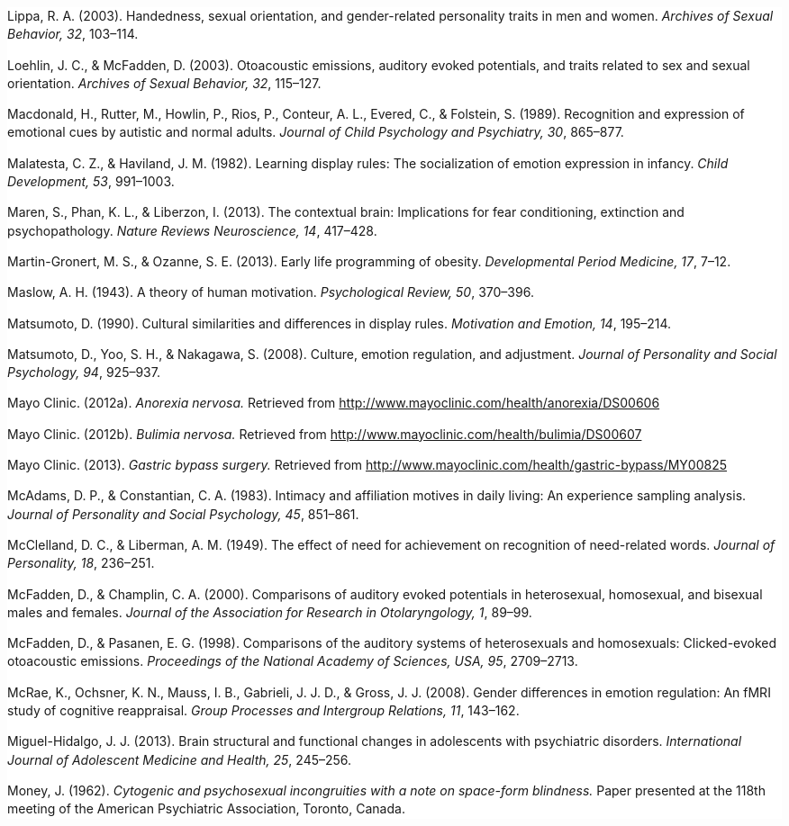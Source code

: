 Lippa, R. A. (2003). Handedness, sexual orientation, and gender-related personality traits in men and women. *Archives of Sexual Behavior, 32*, 103–114.

Loehlin, J. C., &amp; McFadden, D. (2003). Otoacoustic emissions, auditory evoked potentials, and traits related to sex and sexual orientation. *Archives of Sexual Behavior, 32*, 115–127.

Macdonald, H., Rutter, M., Howlin, P., Rios, P., Conteur, A. L., Evered, C., &amp; Folstein, S. (1989). Recognition and expression of emotional cues by autistic and normal adults. *Journal of Child Psychology and Psychiatry, 30*, 865–877.

Malatesta, C. Z., &amp; Haviland, J. M. (1982). Learning display rules: The socialization of emotion expression in infancy. *Child Development, 53*, 991–1003.

Maren, S., Phan, K. L., &amp; Liberzon, I. (2013). The contextual brain: Implications for fear conditioning, extinction and psychopathology. *Nature Reviews Neuroscience, 14*, 417–428.

Martin-Gronert, M. S., &amp; Ozanne, S. E. (2013). Early life programming of obesity. *Developmental Period Medicine, 17*, 7–12.

Maslow, A. H. (1943). A theory of human motivation. *Psychological Review, 50*, 370–396.

Matsumoto, D. (1990). Cultural similarities and differences in display rules. *Motivation and Emotion, 14*, 195–214.

Matsumoto, D., Yoo, S. H., &amp; Nakagawa, S. (2008). Culture, emotion regulation, and adjustment. *Journal of Personality and Social Psychology, 94*, 925–937.

Mayo Clinic. (2012a). <em>Anorexia nervosa. </em>Retrieved from http://www.mayoclinic.com/health/anorexia/DS00606

Mayo Clinic. (2012b). <em>Bulimia nervosa. </em>Retrieved from http://www.mayoclinic.com/health/bulimia/DS00607

Mayo Clinic. (2013). <em>Gastric bypass surgery. </em>Retrieved from http://www.mayoclinic.com/health/gastric-bypass/MY00825

McAdams, D. P., &amp; Constantian, C. A. (1983). Intimacy and affiliation motives in daily living: An experience sampling analysis. *Journal of Personality and Social Psychology, 45*, 851–861.

McClelland, D. C., &amp; Liberman, A. M. (1949). The effect of need for achievement on recognition of need-related words. *Journal of Personality, 18*, 236–251.

McFadden, D., &amp; Champlin, C. A. (2000). Comparisons of auditory evoked potentials in heterosexual, homosexual, and bisexual males and females. *Journal of the Association for Research in Otolaryngology, 1*, 89–99.

McFadden, D., &amp; Pasanen, E. G. (1998). Comparisons of the auditory systems of heterosexuals and homosexuals: Clicked-evoked otoacoustic emissions. *Proceedings of the National Academy of Sciences, USA, 95*, 2709–2713.

McRae, K., Ochsner, K. N., Mauss, I. B., Gabrieli, J. J. D., &amp; Gross, J. J. (2008). Gender differences in emotion regulation: An fMRI study of cognitive reappraisal. *Group Processes and Intergroup Relations, 11*, 143–162.

Miguel-Hidalgo, J. J. (2013). Brain structural and functional changes in adolescents with psychiatric disorders. *International Journal of Adolescent Medicine and Health, 25*, 245–256.

Money, J. (1962). *Cytogenic and psychosexual incongruities with a note on space-form blindness.* Paper presented at the 118th meeting of the American Psychiatric Association, Toronto, Canada.
